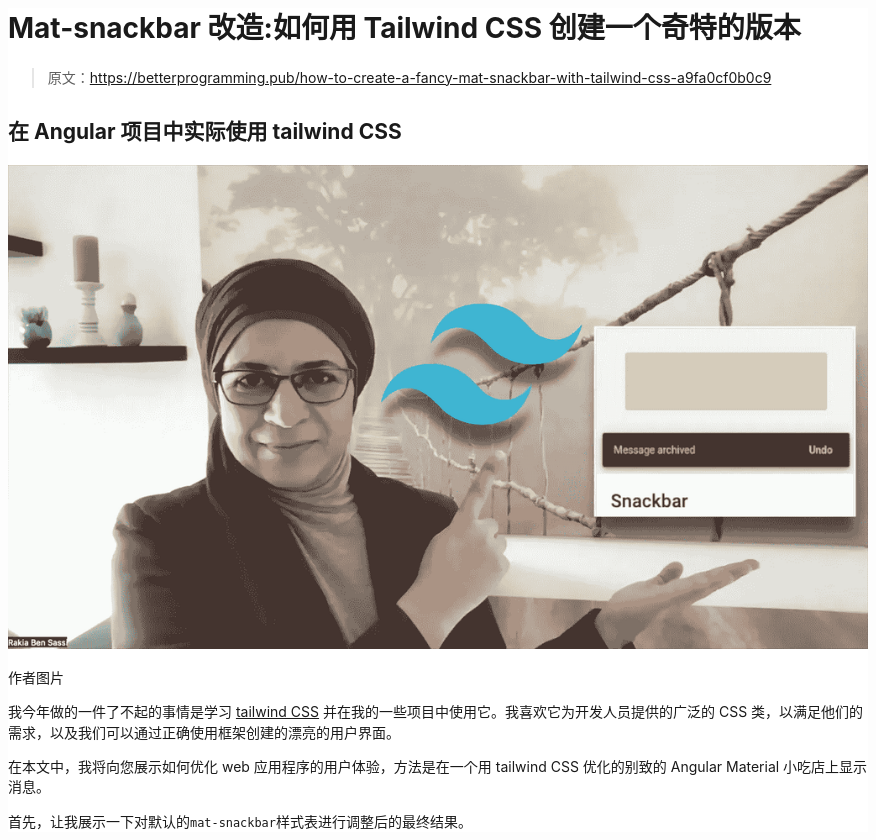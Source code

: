 # Mat-snackbar 改造:如何用 Tailwind CSS 创建一个奇特的版本

> 原文：<https://betterprogramming.pub/how-to-create-a-fancy-mat-snackbar-with-tailwind-css-a9fa0cf0b0c9>

## 在 Angular 项目中实际使用 tailwind CSS

![](img/29fc1fa91afd7e70e99bbb5686e20167.png)

作者图片

我今年做的一件了不起的事情是学习 [tailwind CSS](https://tailwindcss.com/) 并在我的一些项目中使用它。我喜欢它为开发人员提供的广泛的 CSS 类，以满足他们的需求，以及我们可以通过正确使用框架创建的漂亮的用户界面。

在本文中，我将向您展示如何优化 web 应用程序的用户体验，方法是在一个用 tailwind CSS 优化的别致的 Angular Material 小吃店上显示消息。

首先，让我展示一下对默认的`mat-snackbar`样式表进行调整后的最终结果。
